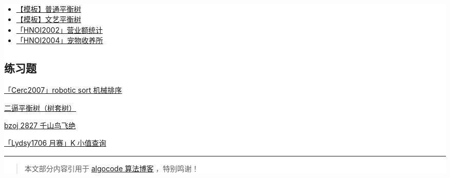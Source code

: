 -    [【模板】普通平衡树](https://loj.ac/problem/104) 
-    [【模板】文艺平衡树](https://loj.ac/problem/105) 
-    [「HNOI2002」营业额统计](https://loj.ac/problem/10143) 
-    [「HNOI2004」宠物收养所](https://loj.ac/problem/10144) 

## 练习题

 [「Cerc2007」robotic sort 机械排序](https://www.luogu.org/problemnew/show/P4402) 

 [二逼平衡树（树套树）](https://loj.ac/problem/106) 

 [bzoj 2827 千山鸟飞绝](https://www.lydsy.com/JudgeOnline/problem.php?id=2827) 

 [「Lydsy1706 月赛」K 小值查询](https://www.lydsy.com/JudgeOnline/problem.php?id=4923) 

* * *

> 本文部分内容引用于 [algocode 算法博客](https://algocode.net) ，特别鸣谢！
